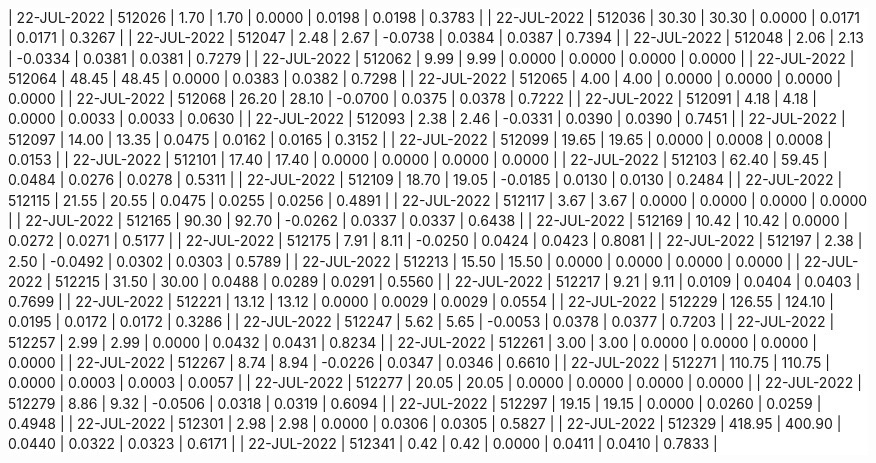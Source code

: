 | 22-JUL-2022 | 512026 | 1.70 | 1.70 | 0.0000 | 0.0198 | 0.0198 | 0.3783 |
| 22-JUL-2022 | 512036 | 30.30 | 30.30 | 0.0000 | 0.0171 | 0.0171 | 0.3267 |
| 22-JUL-2022 | 512047 | 2.48 | 2.67 | -0.0738 | 0.0384 | 0.0387 | 0.7394 |
| 22-JUL-2022 | 512048 | 2.06 | 2.13 | -0.0334 | 0.0381 | 0.0381 | 0.7279 |
| 22-JUL-2022 | 512062 | 9.99 | 9.99 | 0.0000 | 0.0000 | 0.0000 | 0.0000 |
| 22-JUL-2022 | 512064 | 48.45 | 48.45 | 0.0000 | 0.0383 | 0.0382 | 0.7298 |
| 22-JUL-2022 | 512065 | 4.00 | 4.00 | 0.0000 | 0.0000 | 0.0000 | 0.0000 |
| 22-JUL-2022 | 512068 | 26.20 | 28.10 | -0.0700 | 0.0375 | 0.0378 | 0.7222 |
| 22-JUL-2022 | 512091 | 4.18 | 4.18 | 0.0000 | 0.0033 | 0.0033 | 0.0630 |
| 22-JUL-2022 | 512093 | 2.38 | 2.46 | -0.0331 | 0.0390 | 0.0390 | 0.7451 |
| 22-JUL-2022 | 512097 | 14.00 | 13.35 | 0.0475 | 0.0162 | 0.0165 | 0.3152 |
| 22-JUL-2022 | 512099 | 19.65 | 19.65 | 0.0000 | 0.0008 | 0.0008 | 0.0153 |
| 22-JUL-2022 | 512101 | 17.40 | 17.40 | 0.0000 | 0.0000 | 0.0000 | 0.0000 |
| 22-JUL-2022 | 512103 | 62.40 | 59.45 | 0.0484 | 0.0276 | 0.0278 | 0.5311 |
| 22-JUL-2022 | 512109 | 18.70 | 19.05 | -0.0185 | 0.0130 | 0.0130 | 0.2484 |
| 22-JUL-2022 | 512115 | 21.55 | 20.55 | 0.0475 | 0.0255 | 0.0256 | 0.4891 |
| 22-JUL-2022 | 512117 | 3.67 | 3.67 | 0.0000 | 0.0000 | 0.0000 | 0.0000 |
| 22-JUL-2022 | 512165 | 90.30 | 92.70 | -0.0262 | 0.0337 | 0.0337 | 0.6438 |
| 22-JUL-2022 | 512169 | 10.42 | 10.42 | 0.0000 | 0.0272 | 0.0271 | 0.5177 |
| 22-JUL-2022 | 512175 | 7.91 | 8.11 | -0.0250 | 0.0424 | 0.0423 | 0.8081 |
| 22-JUL-2022 | 512197 | 2.38 | 2.50 | -0.0492 | 0.0302 | 0.0303 | 0.5789 |
| 22-JUL-2022 | 512213 | 15.50 | 15.50 | 0.0000 | 0.0000 | 0.0000 | 0.0000 |
| 22-JUL-2022 | 512215 | 31.50 | 30.00 | 0.0488 | 0.0289 | 0.0291 | 0.5560 |
| 22-JUL-2022 | 512217 | 9.21 | 9.11 | 0.0109 | 0.0404 | 0.0403 | 0.7699 |
| 22-JUL-2022 | 512221 | 13.12 | 13.12 | 0.0000 | 0.0029 | 0.0029 | 0.0554 |
| 22-JUL-2022 | 512229 | 126.55 | 124.10 | 0.0195 | 0.0172 | 0.0172 | 0.3286 |
| 22-JUL-2022 | 512247 | 5.62 | 5.65 | -0.0053 | 0.0378 | 0.0377 | 0.7203 |
| 22-JUL-2022 | 512257 | 2.99 | 2.99 | 0.0000 | 0.0432 | 0.0431 | 0.8234 |
| 22-JUL-2022 | 512261 | 3.00 | 3.00 | 0.0000 | 0.0000 | 0.0000 | 0.0000 |
| 22-JUL-2022 | 512267 | 8.74 | 8.94 | -0.0226 | 0.0347 | 0.0346 | 0.6610 |
| 22-JUL-2022 | 512271 | 110.75 | 110.75 | 0.0000 | 0.0003 | 0.0003 | 0.0057 |
| 22-JUL-2022 | 512277 | 20.05 | 20.05 | 0.0000 | 0.0000 | 0.0000 | 0.0000 |
| 22-JUL-2022 | 512279 | 8.86 | 9.32 | -0.0506 | 0.0318 | 0.0319 | 0.6094 |
| 22-JUL-2022 | 512297 | 19.15 | 19.15 | 0.0000 | 0.0260 | 0.0259 | 0.4948 |
| 22-JUL-2022 | 512301 | 2.98 | 2.98 | 0.0000 | 0.0306 | 0.0305 | 0.5827 |
| 22-JUL-2022 | 512329 | 418.95 | 400.90 | 0.0440 | 0.0322 | 0.0323 | 0.6171 |
| 22-JUL-2022 | 512341 | 0.42 | 0.42 | 0.0000 | 0.0411 | 0.0410 | 0.7833 |